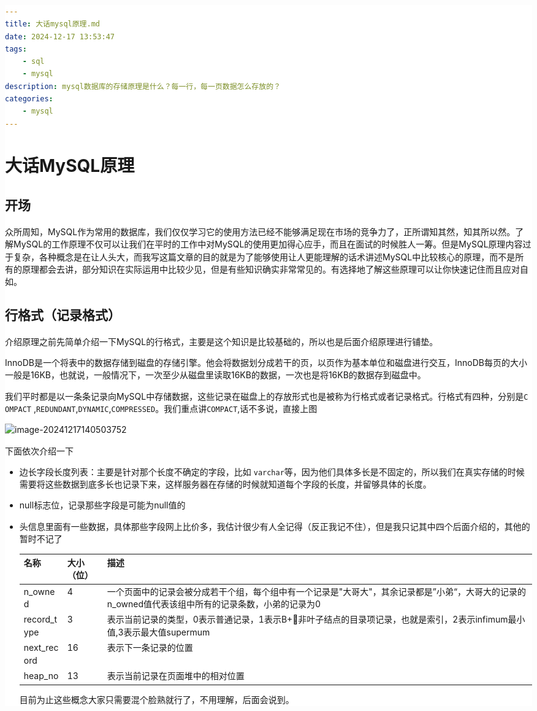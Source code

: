```yaml
---
title: 大话mysql原理.md
date: 2024-12-17 13:53:47
tags: 
    - sql
    - mysql 
description: mysql数据库的存储原理是什么？每一行，每一页数据怎么存放的？
categories:
    - mysql
---
```

# 大话MySQL原理

##   开场

​		众所周知，MySQL作为常用的数据库，我们仅仅学习它的使用方法已经不能够满足现在市场的竞争力了，正所谓知其然，知其所以然。了解MySQL的工作原理不仅可以让我们在平时的工作中对MySQL的使用更加得心应手，而且在面试的时候胜人一筹。但是MySQL原理内容过于复杂，各种概念是在让人头大，而我写这篇文章的目的就是为了能够使用让人更能理解的话术讲述MySQL中比较核心的原理，而不是所有的原理都会去讲，部分知识在实际运用中比较少见，但是有些知识确实非常常见的。有选择地了解这些原理可以让你快速记住而且应对自如。

## 行格式（记录格式）

​		介绍原理之前先简单介绍一下MySQL的行格式，主要是这个知识是比较基础的，所以也是后面介绍原理进行铺垫。

​		InnoDB是一个将表中的数据存储到磁盘的存储引擎。他会将数据划分成若干的页，以页作为基本单位和磁盘进行交互，InnoDB每页的大小一般是16KB，也就说，一般情况下，一次至少从磁盘里读取16KB的数据，一次也是将16KB的数据存到磁盘中。

​		我们平时都是以一条条记录向MySQL中存储数据，这些记录在磁盘上的存放形式也是被称为行格式或者记录格式。行格式有四种，分别是`COMPACT`	,`REDUNDANT`,`DYNAMIC`,`COMPRESSED`。我们重点讲`COMPACT`,话不多说，直接上图

![image-20241217140503752](http://gicgo-images.oss-cn-shanghai.aliyuncs.com/img/image-20241217140503752.png)



下面依次介绍一下

- 边长字段长度列表：主要是针对那个长度不确定的字段，比如 `varchar`等，因为他们具体多长是不固定的，所以我们在真实存储的时候需要将这些数据到底多长也记录下来，这样服务器在存储的时候就知道每个字段的长度，并留够具体的长度。
- null标志位，记录那些字段是可能为null值的

- 头信息里面有一些数据，具体那些字段网上比价多，我估计很少有人全记得（反正我记不住），但是我只记其中四个后面介绍的，其他的暂时不记了

  | 名称        | 大小（位） | 描述                                                         |
  | ----------- | ---------- | ------------------------------------------------------------ |
  | n_owned     | 4          | 一个页面中的记录会被分成若干个组，每个组中有一个记录是"大哥大"，其余记录都是”小弟“，大哥大的记录的n_owned值代表该组中所有的记录条数，小弟的记录为0 |
  | record_type | 3          | 表示当前记录的类型，0表示普通记录，1表示B+🌲非叶子结点的目录项记录，也就是索引，2表示infimum最小值,3表示最大值supermum |
  | next_record | 16         | 表示下一条记录的位置                                         |
  | heap_no     | 13         | 表示当前记录在页面堆中的相对位置                             |

  目前为止这些概念大家只需要混个脸熟就行了，不用理解，后面会说到。
